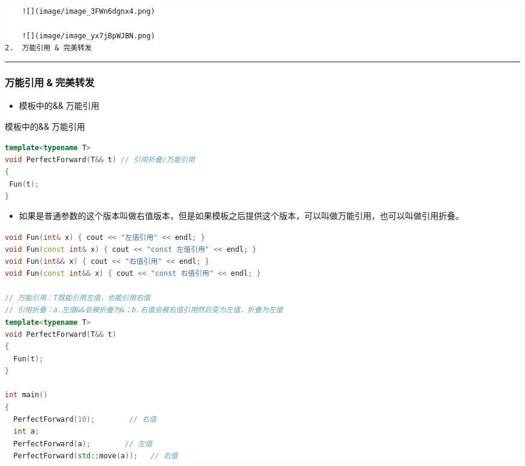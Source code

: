         ![](image/image_3FWn6dgnx4.png)

        ![](image/image_yx7jBpWJBN.png)
    2.  万能引用 & 完美转发

***

### 万能引用 & 完美转发

-   模板中的&& 万能引用

模板中的&& 万能引用

```c++
template<typename T>
void PerfectForward(T&& t) // 引用折叠/万能引用
{
 Fun(t);
}
```

-   &#x20;如果是普通参数的这个版本叫做右值版本，但是如果模板之后提供这个版本，可以叫做万能引用，也可以叫做引用折叠。

```c++
void Fun(int& x) { cout << "左值引用" << endl; }
void Fun(const int& x) { cout << "const 左值引用" << endl; }
void Fun(int&& x) { cout << "右值引用" << endl; }
void Fun(const int&& x) { cout << "const 右值引用" << endl; }
 
// 万能引用：T既能引用左值，也能引用右值
// 引用折叠：a.左值&&会被折叠为&；b.右值会被右值引用然后变为左值，折叠为左值
template<typename T>
void PerfectForward(T&& t)
{
  Fun(t);
}
 
int main()
{
  PerfectForward(10);        // 右值
  int a;
  PerfectForward(a);        // 左值
  PerfectForward(std::move(a));   // 右值
```